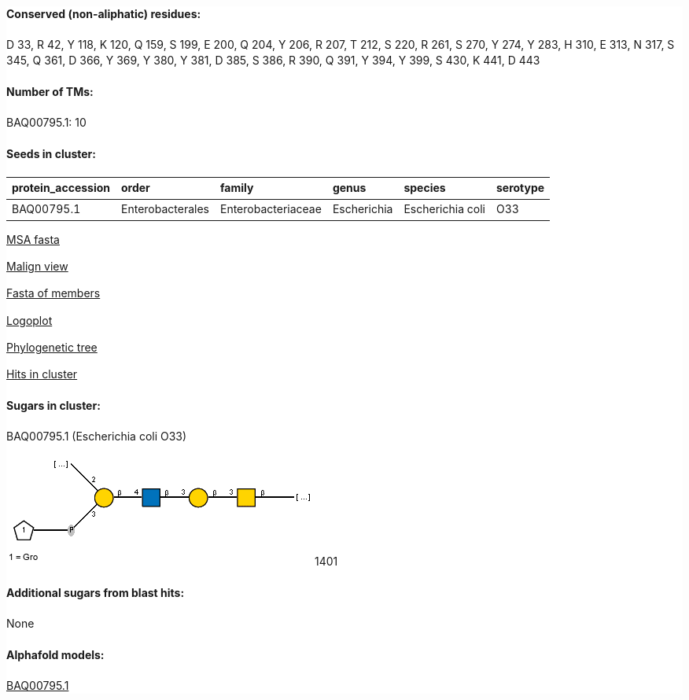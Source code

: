 #### Conserved (non-aliphatic) residues:

D 33, R 42, Y 118, K 120, Q 159, S 199, E 200, Q 204, Y 206, R 207, T 212, S 220, R 261, S 270, Y 274, Y 283, H 310, E 313, N 317, S 345, Q 361, D 366, Y 369, Y 380, Y 381, D 385, S 386, R 390, Q 391, Y 394, Y 399, S 430, K 441, D 443

#### Number of TMs:

BAQ00795.1: 10

#### Seeds in cluster:

| protein_accession   | order            | family             | genus       | species          | serotype   |
|:--------------------|:-----------------|:-------------------|:------------|:-----------------|:-----------|
| BAQ00795.1          | Enterobacterales | Enterobacteriaceae | Escherichia | Escherichia coli | O33        |

[MSA fasta](https://github.com/idameitil/phd/tree/master/data/wzy/ssn-clusterings/2210171613/clusters/0126_9/sequences.afa)

[Malign view](https://github.com/idameitil/phd/tree/master/data/wzy/ssn-clusterings/2210171613/clusters/0126_9/sequences.malign)

[Fasta of members](https://github.com/idameitil/phd/tree/master/data/wzy/ssn-clusterings/2210171613/clusters/0126_9/sequences.fa)

[Logoplot](https://github.com/idameitil/phd/tree/master/data/wzy/ssn-clusterings/2210171613/clusters/0126_9/sequences.logo.pdf)

[Phylogenetic tree](https://github.com/idameitil/phd/tree/master/data/wzy/ssn-clusterings/2210171613/clusters/0126_9/sequences.nwk)

[Hits in cluster](https://github.com/idameitil/phd/tree/master/data/wzy/ssn-clusterings/2210171613/clusters/0126_9/hits.tsv)

#### Sugars in cluster:

BAQ00795.1 (Escherichia coli O33)

![](../../../csdb/images/1401.gif)1401

#### Additional sugars from blast hits:

None

#### Alphafold models:

[BAQ00795.1](https://github.com/idameitil/phd/tree/master/data/wzy/alphafold/BAQ00795.1/ranked_0.pdb)
